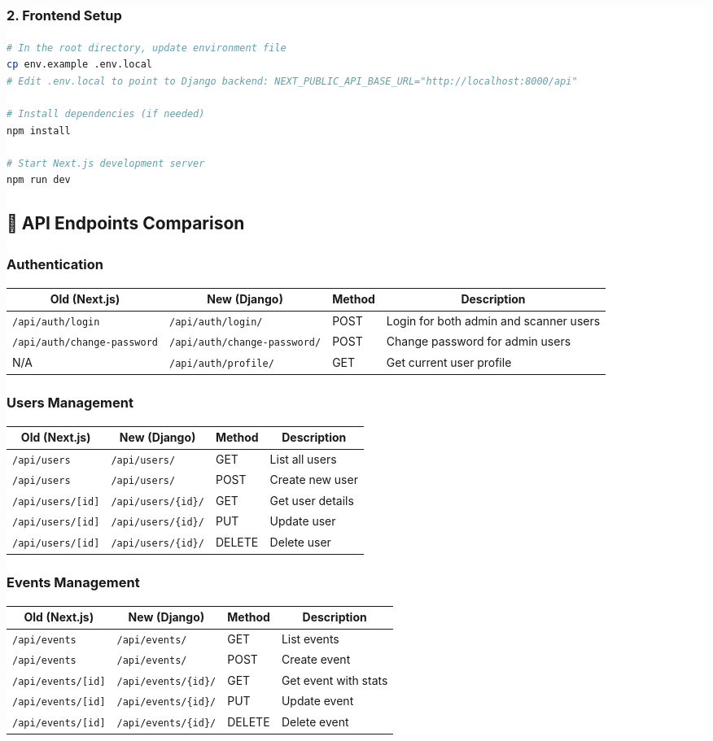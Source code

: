 ### 2. Frontend Setup

```bash
# In the root directory, update environment file
cp env.example .env.local
# Edit .env.local to point to Django backend: NEXT_PUBLIC_API_BASE_URL="http://localhost:8000/api"

# Install dependencies (if needed)
npm install

# Start Next.js development server
npm run dev
```

## 📡 API Endpoints Comparison

### Authentication

| Old (Next.js) | New (Django) | Method | Description |
|---------------|--------------|---------|-------------|
| `/api/auth/login` | `/api/auth/login/` | POST | Login for both admin and scanner users |
| `/api/auth/change-password` | `/api/auth/change-password/` | POST | Change password for admin users |
| N/A | `/api/auth/profile/` | GET | Get current user profile |

### Users Management

| Old (Next.js) | New (Django) | Method | Description |
|---------------|--------------|---------|-------------|
| `/api/users` | `/api/users/` | GET | List all users |
| `/api/users` | `/api/users/` | POST | Create new user |
| `/api/users/[id]` | `/api/users/{id}/` | GET | Get user details |
| `/api/users/[id]` | `/api/users/{id}/` | PUT | Update user |
| `/api/users/[id]` | `/api/users/{id}/` | DELETE | Delete user |

### Events Management

| Old (Next.js) | New (Django) | Method | Description |
|---------------|--------------|---------|-------------|
| `/api/events` | `/api/events/` | GET | List events |
| `/api/events` | `/api/events/` | POST | Create event |
| `/api/events/[id]` | `/api/events/{id}/` | GET | Get event with stats |
| `/api/events/[id]` | `/api/events/{id}/` | PUT | Update event |
| `/api/events/[id]` | `/api/events/{id}/` | DELETE | Delete event |
